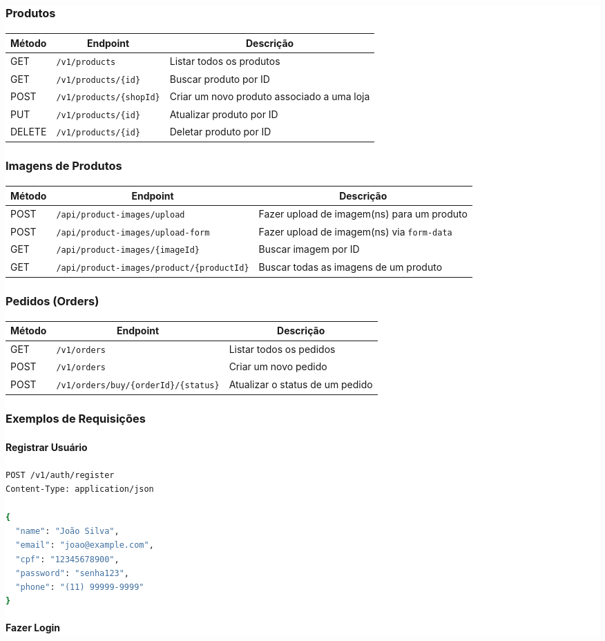 ### Produtos

| Método | Endpoint                | Descrição                                  |
|--------|-------------------------|--------------------------------------------|
| GET    | `/v1/products`          | Listar todos os produtos                   |
| GET    | `/v1/products/{id}`     | Buscar produto por ID                      |
| POST   | `/v1/products/{shopId}` | Criar um novo produto associado a uma loja |
| PUT    | `/v1/products/{id}`     | Atualizar produto por ID                   |
| DELETE | `/v1/products/{id}`     | Deletar produto por ID                     |

### Imagens de Produtos

| Método | Endpoint                                  | Descrição                                  |
|--------|-------------------------------------------|--------------------------------------------|
| POST   | `/api/product-images/upload`              | Fazer upload de imagem(ns) para um produto |
| POST   | `/api/product-images/upload-form`         | Fazer upload de imagem(ns) via `form-data` |
| GET    | `/api/product-images/{imageId}`           | Buscar imagem por ID                       |
| GET    | `/api/product-images/product/{productId}` | Buscar todas as imagens de um produto      |

### Pedidos (Orders)

| Método | Endpoint                          | Descrição                     |
|--------|-----------------------------------|-------------------------------|
| GET    | `/v1/orders`                      | Listar todos os pedidos       |
| POST   | `/v1/orders`                      | Criar um novo pedido          |
| POST   | `/v1/orders/buy/{orderId}/{status}` | Atualizar o status de um pedido |
### Exemplos de Requisições

#### Registrar Usuário

```bash
POST /v1/auth/register
Content-Type: application/json

{
  "name": "João Silva",
  "email": "joao@example.com",
  "cpf": "12345678900",
  "password": "senha123",
  "phone": "(11) 99999-9999"
}
```

#### Fazer Login
